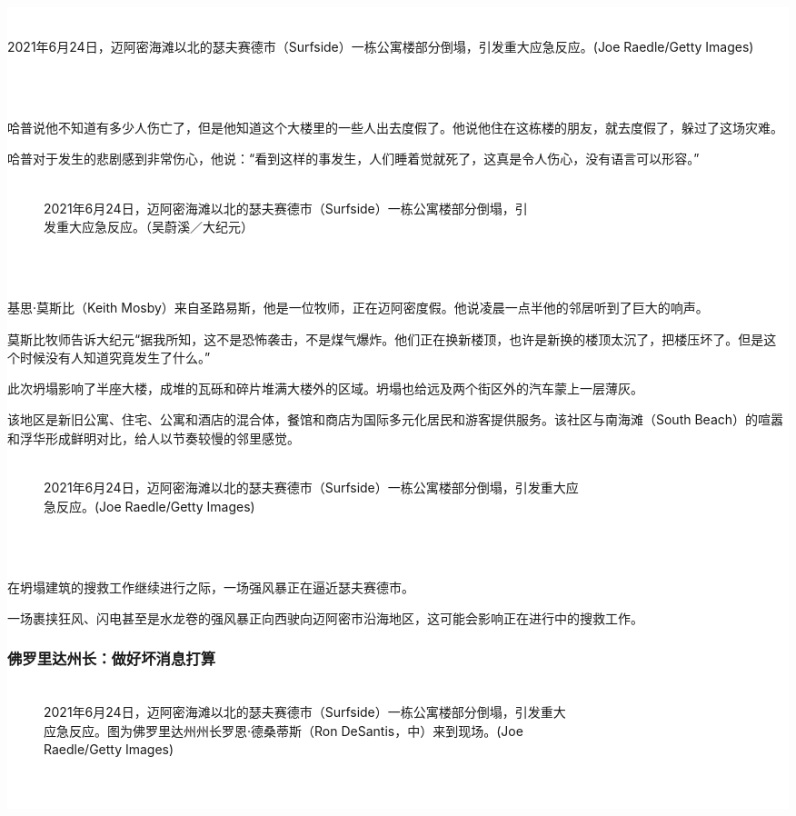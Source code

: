  <br/><figcaption class="wp-caption-text" id="caption-attachment-13044923">
  2021年6月24日，迈阿密海滩以北的瑟夫赛德市（Surfside）一栋公寓楼部分倒塌，引发重大应急反应。(Joe Raedle/Getty Images)
 </figcaption><br/>
</figure><br/>
<p>
 哈普说他不知道有多少人伤亡了，但是他知道这个大楼里的一些人出去度假了。他说他住在这栋楼的朋友，就去度假了，躲过了这场灾难。
</p>
<p>
 哈普对于发生的悲剧感到非常伤心，他说：“看到这样的事发生，人们睡着觉就死了，这真是令人伤心，没有语言可以形容。”
</p>
<figure aria-describedby="caption-attachment-13045481" class="wp-caption aligncenter" id="attachment_13045481" style="width: 533px">
 <ok href="https://i.epochtimes.com/assets/uploads/2021/06/id13045481-PART_1624558773377.jpg" target="_blank">
  <img alt="" class="size-medium_vertical wp-image-13045481" src="https://i.epochtimes.com/assets/uploads/2021/06/id13045481-PART_1624558773377-533x400.jpg"/>
 </ok>
 <br/><figcaption class="wp-caption-text" id="caption-attachment-13045481">
  2021年6月24日，迈阿密海滩以北的瑟夫赛德市（Surfside）一栋公寓楼部分倒塌，引发重大应急反应。（吴蔚溪／大纪元）
 </figcaption><br/>
</figure><br/>
<p>
 基思‧莫斯比（Keith Mosby）来自圣路易斯，他是一位牧师，正在迈阿密度假。他说凌晨一点半他的邻居听到了巨大的响声。
</p>
<p>
 莫斯比牧师告诉大纪元“据我所知，这不是恐怖袭击，不是煤气爆炸。他们正在换新楼顶，也许是新换的楼顶太沉了，把楼压坏了。但是这个时候没有人知道究竟发生了什么。”
</p>
<p>
 此次坍塌影响了半座大楼，成堆的瓦砾和碎片堆满大楼外的区域。坍塌也给远及两个街区外的汽车蒙上一层薄灰。
</p>
<p>
 该地区是新旧公寓、住宅、公寓和酒店的混合体，餐馆和商店为国际多元化居民和游客提供服务。该社区与南海滩（South Beach）的喧嚣和浮华形成鲜明对比，给人以节奏较慢的邻里感觉。
</p>
<figure aria-describedby="caption-attachment-13045280" class="wp-caption aligncenter" id="attachment_13045280" style="width: 600px">
 <ok href="https://i.epochtimes.com/assets/uploads/2021/06/id13045280-GettyImages-1325238914.jpg" target="_blank">
  <img alt="" class="size-medium_vertical wp-image-13045280" src="https://i.epochtimes.com/assets/uploads/2021/06/id13045280-GettyImages-1325238914-600x400.jpg"/>
 </ok>
 <br/><figcaption class="wp-caption-text" id="caption-attachment-13045280">
  2021年6月24日，迈阿密海滩以北的瑟夫赛德市（Surfside）一栋公寓楼部分倒塌，引发重大应急反应。(Joe Raedle/Getty Images)
 </figcaption><br/>
</figure><br/>
<p>
 在坍塌建筑的搜救工作继续进行之际，一场强风暴正在逼近瑟夫赛德市。
</p>
<p>
 一场裹挟狂风、闪电甚至是水龙卷的强风暴正向西驶向迈阿密市沿海地区，这可能会影响正在进行中的搜救工作。
</p>
<h3>
 佛罗里达州长：做好坏消息打算
</h3>
<figure aria-describedby="caption-attachment-13045646" class="wp-caption aligncenter" id="attachment_13045646" style="width: 581px">
 <ok href="https://i.epochtimes.com/assets/uploads/2021/06/id13045646-GettyImages-1325280762.jpg" target="_blank">
  <img alt="" class="size-medium_vertical wp-image-13045646" src="https://i.epochtimes.com/assets/uploads/2021/06/id13045646-GettyImages-1325280762-581x400.jpg"/>
 </ok>
 <br/><figcaption class="wp-caption-text" id="caption-attachment-13045646">
  2021年6月24日，迈阿密海滩以北的瑟夫赛德市（Surfside）一栋公寓楼部分倒塌，引发重大应急反应。图为佛罗里达州州长罗恩‧德桑蒂斯（Ron DeSantis，中）来到现场。(Joe Raedle/Getty Images)
 </figcaption><br/>
</figure><br/>